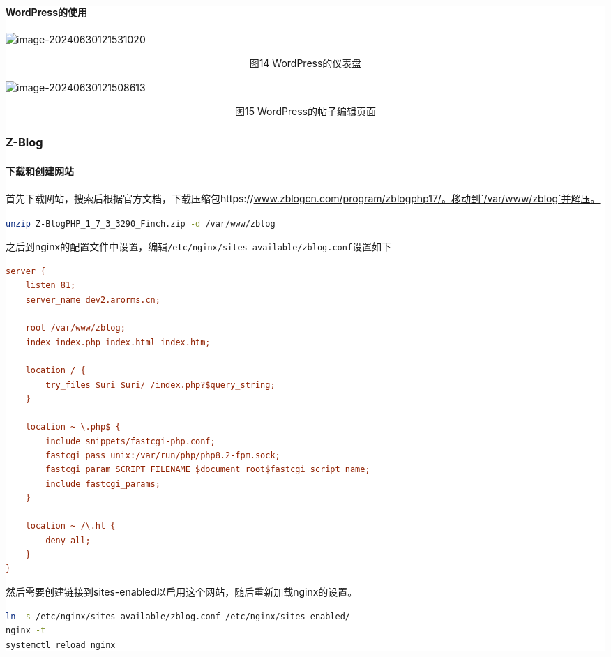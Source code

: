 #### WordPress的使用

![image-20240630121531020](C:\Users\Holme\AppData\Roaming\Typora\typora-user-images\image-20240630121531020.png)

<center>图14 WordPress的仪表盘</center>

![image-20240630121508613](C:\Users\Holme\AppData\Roaming\Typora\typora-user-images\image-20240630121508613.png)

<center>图15 WordPress的帖子编辑页面</center>

### Z-Blog

#### 下载和创建网站

首先下载网站，搜索后根据官方文档，下载压缩包https://www.zblogcn.com/program/zblogphp17/。移动到`/var/www/zblog`并解压。

```bash
unzip Z-BlogPHP_1_7_3_3290_Finch.zip -d /var/www/zblog
```

之后到nginx的配置文件中设置，编辑`/etc/nginx/sites-available/zblog.conf`设置如下

```ini
server {
    listen 81;
    server_name dev2.arorms.cn;

    root /var/www/zblog;
    index index.php index.html index.htm;

    location / {
        try_files $uri $uri/ /index.php?$query_string;
    }

    location ~ \.php$ {
        include snippets/fastcgi-php.conf;
        fastcgi_pass unix:/var/run/php/php8.2-fpm.sock;
        fastcgi_param SCRIPT_FILENAME $document_root$fastcgi_script_name;
        include fastcgi_params;
    }

    location ~ /\.ht {
        deny all;
    }
}
```

然后需要创建链接到sites-enabled以启用这个网站，随后重新加载nginx的设置。

```bash
ln -s /etc/nginx/sites-available/zblog.conf /etc/nginx/sites-enabled/
nginx -t
systemctl reload nginx
```
